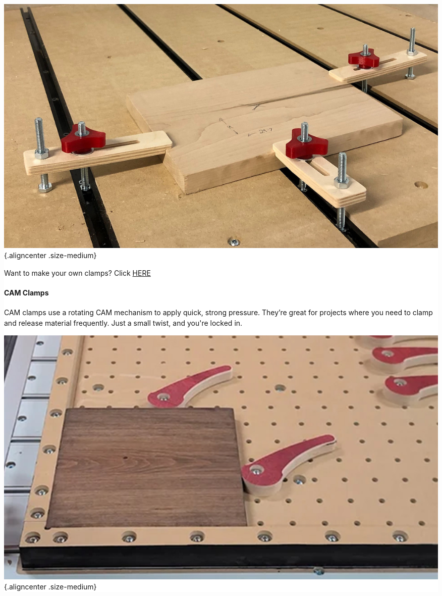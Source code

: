 ![](ncfs_mk2_work_clamptoe.jpg){.aligncenter .size-medium}

Want to make your own clamps? Click [HERE](https://sienci.com/2020/07/10/kelly-designed-some-hold-down-clamps/)

#### CAM Clamps

CAM clamps use a rotating CAM mechanism to apply quick, strong pressure. They’re great for projects where you need to clamp and release material frequently. Just a small twist, and you're locked in.

![](ncft_mk2_work_camclamp2.jpg "Source - https://global.toolstoday.com/learn/best-cnc-workholding-methods-for-woodworking"){.aligncenter .size-medium}
